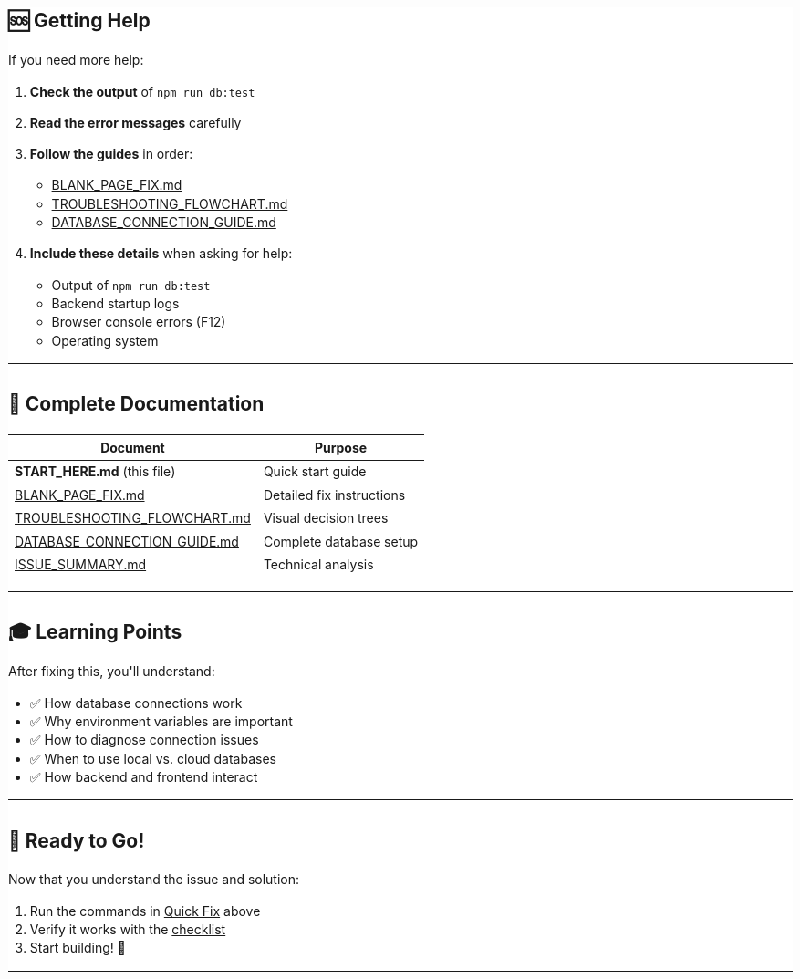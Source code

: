 
## 🆘 Getting Help

If you need more help:

1. **Check the output** of `npm run db:test`
2. **Read the error messages** carefully
3. **Follow the guides** in order:
   - [BLANK_PAGE_FIX.md](./BLANK_PAGE_FIX.md)
   - [TROUBLESHOOTING_FLOWCHART.md](./TROUBLESHOOTING_FLOWCHART.md)
   - [DATABASE_CONNECTION_GUIDE.md](./DATABASE_CONNECTION_GUIDE.md)

4. **Include these details** when asking for help:
   - Output of `npm run db:test`
   - Backend startup logs
   - Browser console errors (F12)
   - Operating system

---

## 📖 Complete Documentation

| Document | Purpose |
|----------|---------|
| **START_HERE.md** (this file) | Quick start guide |
| [BLANK_PAGE_FIX.md](./BLANK_PAGE_FIX.md) | Detailed fix instructions |
| [TROUBLESHOOTING_FLOWCHART.md](./TROUBLESHOOTING_FLOWCHART.md) | Visual decision trees |
| [DATABASE_CONNECTION_GUIDE.md](./DATABASE_CONNECTION_GUIDE.md) | Complete database setup |
| [ISSUE_SUMMARY.md](./ISSUE_SUMMARY.md) | Technical analysis |

---

## 🎓 Learning Points

After fixing this, you'll understand:
- ✅ How database connections work
- ✅ Why environment variables are important
- ✅ How to diagnose connection issues
- ✅ When to use local vs. cloud databases
- ✅ How backend and frontend interact

---

## 🚀 Ready to Go!

Now that you understand the issue and solution:

1. Run the commands in [Quick Fix](#quick-fix-5-minutes) above
2. Verify it works with the [checklist](#quick-reference)
3. Start building! 🎉

---
